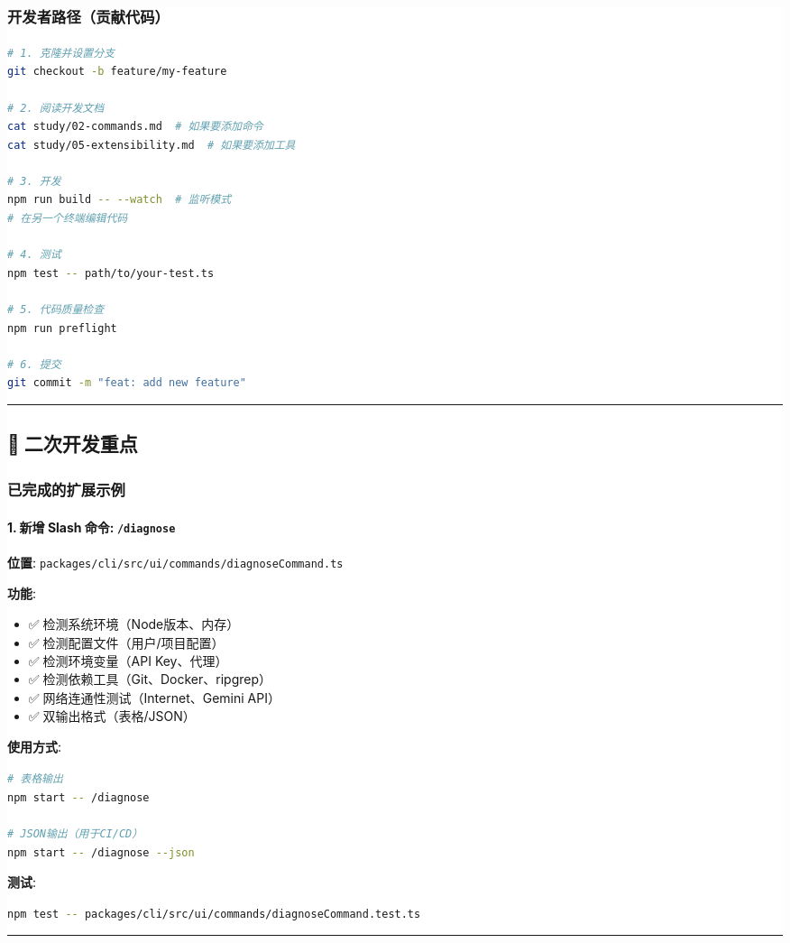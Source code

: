 ### 开发者路径（贡献代码）

```bash
# 1. 克隆并设置分支
git checkout -b feature/my-feature

# 2. 阅读开发文档
cat study/02-commands.md  # 如果要添加命令
cat study/05-extensibility.md  # 如果要添加工具

# 3. 开发
npm run build -- --watch  # 监听模式
# 在另一个终端编辑代码

# 4. 测试
npm test -- path/to/your-test.ts

# 5. 代码质量检查
npm run preflight

# 6. 提交
git commit -m "feat: add new feature"
```

---

## 🎯 二次开发重点

### 已完成的扩展示例

#### 1. 新增 Slash 命令: `/diagnose`

**位置**: `packages/cli/src/ui/commands/diagnoseCommand.ts`

**功能**:
- ✅ 检测系统环境（Node版本、内存）
- ✅ 检测配置文件（用户/项目配置）
- ✅ 检测环境变量（API Key、代理）
- ✅ 检测依赖工具（Git、Docker、ripgrep）
- ✅ 网络连通性测试（Internet、Gemini API）
- ✅ 双输出格式（表格/JSON）

**使用方式**:
```bash
# 表格输出
npm start -- /diagnose

# JSON输出（用于CI/CD）
npm start -- /diagnose --json
```

**测试**:
```bash
npm test -- packages/cli/src/ui/commands/diagnoseCommand.test.ts
```

---